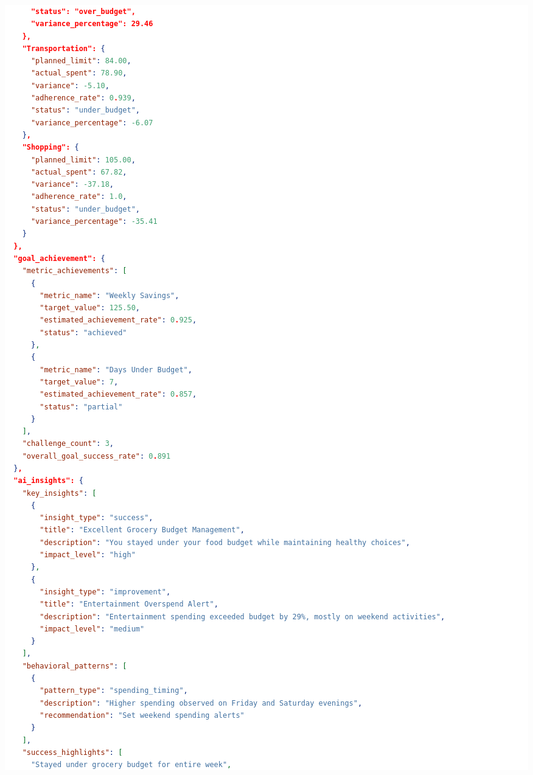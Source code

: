 ```json
      "status": "over_budget",
      "variance_percentage": 29.46
    },
    "Transportation": {
      "planned_limit": 84.00,
      "actual_spent": 78.90,
      "variance": -5.10,
      "adherence_rate": 0.939,
      "status": "under_budget",
      "variance_percentage": -6.07
    },
    "Shopping": {
      "planned_limit": 105.00,
      "actual_spent": 67.82,
      "variance": -37.18,
      "adherence_rate": 1.0,
      "status": "under_budget",
      "variance_percentage": -35.41
    }
  },
  "goal_achievement": {
    "metric_achievements": [
      {
        "metric_name": "Weekly Savings",
        "target_value": 125.50,
        "estimated_achievement_rate": 0.925,
        "status": "achieved"
      },
      {
        "metric_name": "Days Under Budget",
        "target_value": 7,
        "estimated_achievement_rate": 0.857,
        "status": "partial"
      }
    ],
    "challenge_count": 3,
    "overall_goal_success_rate": 0.891
  },
  "ai_insights": {
    "key_insights": [
      {
        "insight_type": "success",
        "title": "Excellent Grocery Budget Management",
        "description": "You stayed under your food budget while maintaining healthy choices",
        "impact_level": "high"
      },
      {
        "insight_type": "improvement",
        "title": "Entertainment Overspend Alert",
        "description": "Entertainment spending exceeded budget by 29%, mostly on weekend activities",
        "impact_level": "medium"
      }
    ],
    "behavioral_patterns": [
      {
        "pattern_type": "spending_timing",
        "description": "Higher spending observed on Friday and Saturday evenings",
        "recommendation": "Set weekend spending alerts"
      }
    ],
    "success_highlights": [
      "Stayed under grocery budget for entire week",
```